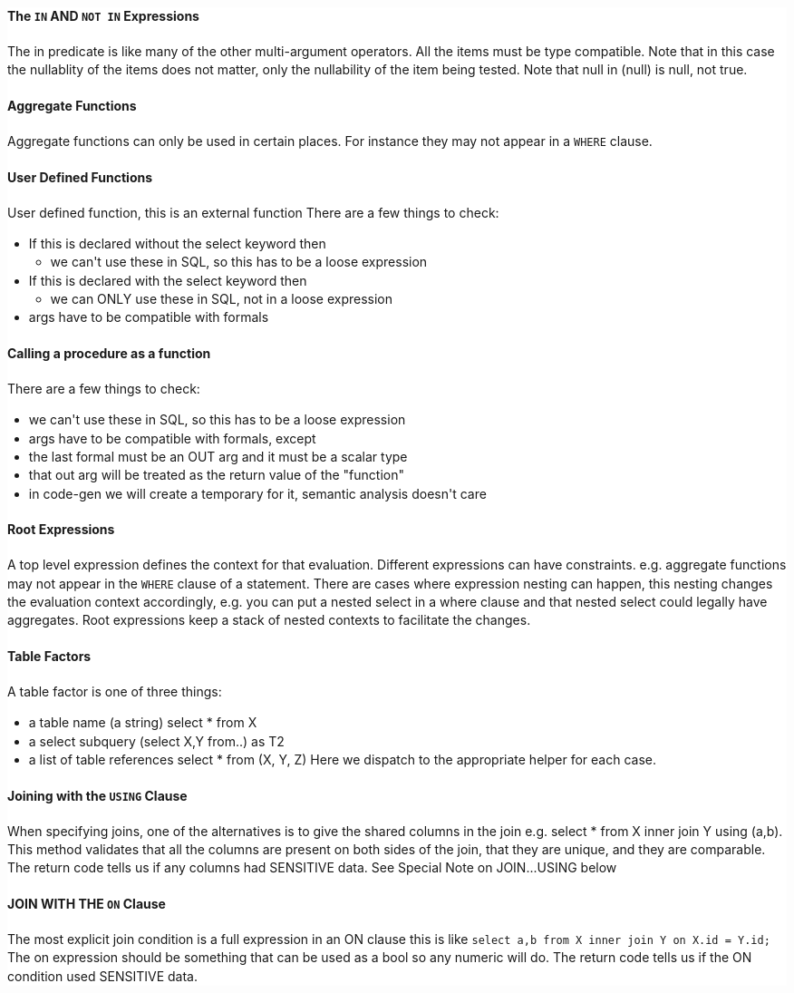 #### The `IN` AND `NOT IN` Expressions
The in predicate is like many of the other multi-argument operators.  All the
items must be type compatible.  Note that in this case the nullablity of
the items does not matter, only the nullability of the item being tested.
Note that null in (null) is null, not true.

#### Aggregate Functions
Aggregate functions can only be used in certain places.  For instance
they may not appear in a `WHERE` clause.

#### User Defined Functions
User defined function, this is an external function
There are a few things to check:
 * If this is declared without the select keyword then
    * we can't use these in SQL, so this has to be a loose expression
 * If this is declared with the select keyword then
    * we can ONLY use these in SQL, not in a loose expression
 * args have to be compatible with formals

#### Calling a procedure as a function
There are a few things to check:
 * we can't use these in SQL, so this has to be a loose expression
 * args have to be compatible with formals, except
 * the last formal must be an OUT arg and it must be a scalar type
 * that out arg will be treated as the return value of the "function"
 * in code-gen we will create a temporary for it, semantic analysis doesn't care

#### Root Expressions
A top level expression defines the context for that evaluation.  Different expressions
can have constraints.  e.g. aggregate functions may not appear in the `WHERE` clause of a statement.  There are cases where expression nesting can happen, this nesting changes the evaluation context accordingly, e.g. you can put a nested select in a where clause and that
nested select could legally have aggregates.  Root expressions keep a stack of nested contexts to facilitate the changes.

#### Table Factors
A table factor is one of three things:
* a table name (a string)  select * from X
* a select subquery (select X,Y from..) as T2
* a list of table references select * from (X, Y, Z)
Here we dispatch to the appropriate helper for each case.

#### Joining with the `USING` Clause
When specifying joins, one of the alternatives is to give the shared
columns in the join e.g. select * from X inner join Y using (a,b).
This method validates that all the columns are present on both sides of the
join, that they are unique, and they are comparable.
The return code tells us if any columns had SENSITIVE data.   See Special Note on JOIN...USING below

#### JOIN WITH THE `ON` Clause
The most explicit join condition is a full expression in an ON clause
this is like `select a,b from X inner join Y on X.id = Y.id;`
The on expression should be something that can be used as a bool
so any numeric will do.
The return code tells us if the ON condition used SENSITIVE data.
